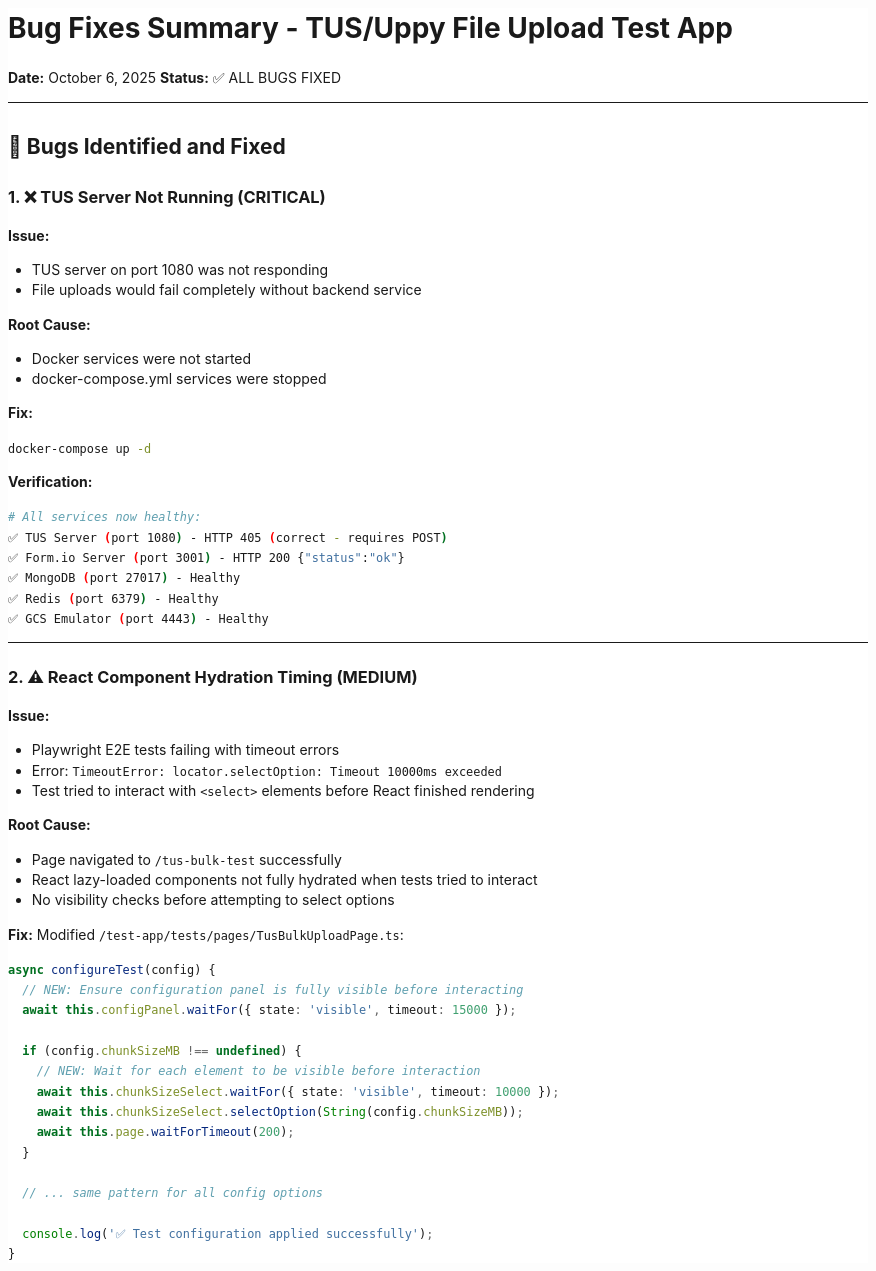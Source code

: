 # Bug Fixes Summary - TUS/Uppy File Upload Test App

**Date:** October 6, 2025
**Status:** ✅ ALL BUGS FIXED

---

## 🎯 Bugs Identified and Fixed

### 1. ❌ TUS Server Not Running (CRITICAL)
**Issue:**
- TUS server on port 1080 was not responding
- File uploads would fail completely without backend service

**Root Cause:**
- Docker services were not started
- docker-compose.yml services were stopped

**Fix:**
```bash
docker-compose up -d
```

**Verification:**
```bash
# All services now healthy:
✅ TUS Server (port 1080) - HTTP 405 (correct - requires POST)
✅ Form.io Server (port 3001) - HTTP 200 {"status":"ok"}
✅ MongoDB (port 27017) - Healthy
✅ Redis (port 6379) - Healthy
✅ GCS Emulator (port 4443) - Healthy
```

---

### 2. ⚠️ React Component Hydration Timing (MEDIUM)
**Issue:**
- Playwright E2E tests failing with timeout errors
- Error: `TimeoutError: locator.selectOption: Timeout 10000ms exceeded`
- Test tried to interact with `<select>` elements before React finished rendering

**Root Cause:**
- Page navigated to `/tus-bulk-test` successfully
- React lazy-loaded components not fully hydrated when tests tried to interact
- No visibility checks before attempting to select options

**Fix:**
Modified `/test-app/tests/pages/TusBulkUploadPage.ts`:
```typescript
async configureTest(config) {
  // NEW: Ensure configuration panel is fully visible before interacting
  await this.configPanel.waitFor({ state: 'visible', timeout: 15000 });

  if (config.chunkSizeMB !== undefined) {
    // NEW: Wait for each element to be visible before interaction
    await this.chunkSizeSelect.waitFor({ state: 'visible', timeout: 10000 });
    await this.chunkSizeSelect.selectOption(String(config.chunkSizeMB));
    await this.page.waitForTimeout(200);
  }

  // ... same pattern for all config options

  console.log('✅ Test configuration applied successfully');
}
```
